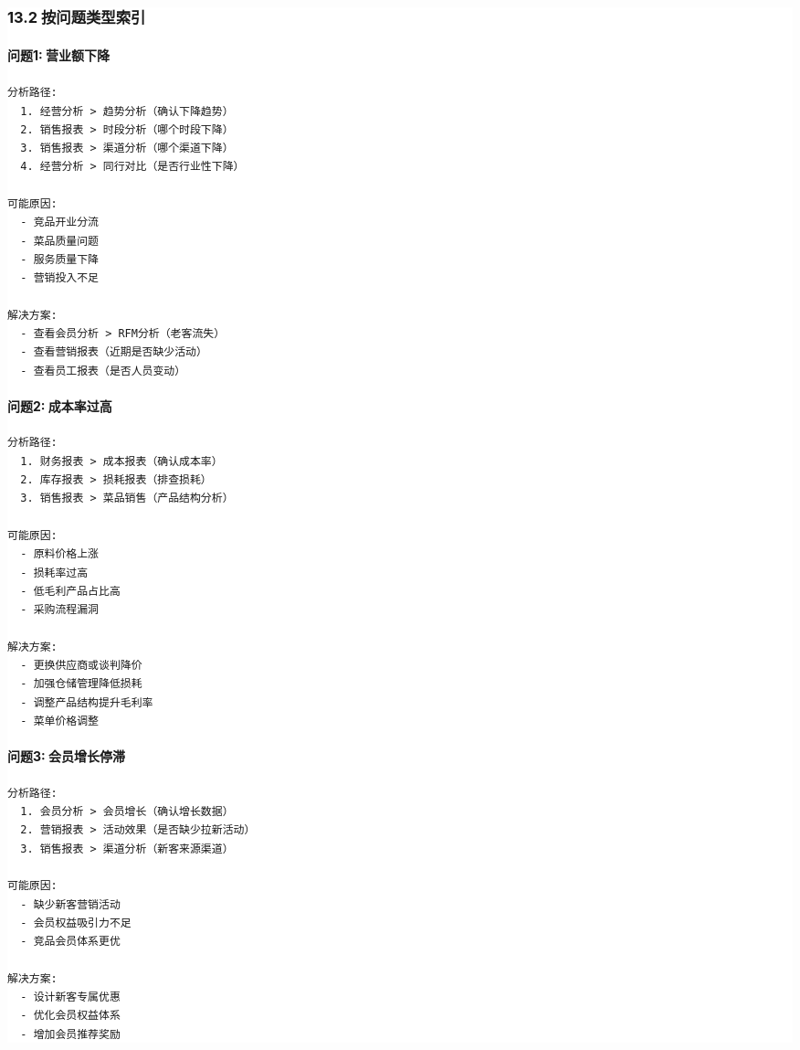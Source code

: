 ### 13.2 按问题类型索引

#### 问题1: 营业额下降

```
分析路径:
  1. 经营分析 > 趋势分析（确认下降趋势）
  2. 销售报表 > 时段分析（哪个时段下降）
  3. 销售报表 > 渠道分析（哪个渠道下降）
  4. 经营分析 > 同行对比（是否行业性下降）

可能原因:
  - 竞品开业分流
  - 菜品质量问题
  - 服务质量下降
  - 营销投入不足

解决方案:
  - 查看会员分析 > RFM分析（老客流失）
  - 查看营销报表（近期是否缺少活动）
  - 查看员工报表（是否人员变动）
```

#### 问题2: 成本率过高

```
分析路径:
  1. 财务报表 > 成本报表（确认成本率）
  2. 库存报表 > 损耗报表（排查损耗）
  3. 销售报表 > 菜品销售（产品结构分析）

可能原因:
  - 原料价格上涨
  - 损耗率过高
  - 低毛利产品占比高
  - 采购流程漏洞

解决方案:
  - 更换供应商或谈判降价
  - 加强仓储管理降低损耗
  - 调整产品结构提升毛利率
  - 菜单价格调整
```

#### 问题3: 会员增长停滞

```
分析路径:
  1. 会员分析 > 会员增长（确认增长数据）
  2. 营销报表 > 活动效果（是否缺少拉新活动）
  3. 销售报表 > 渠道分析（新客来源渠道）

可能原因:
  - 缺少新客营销活动
  - 会员权益吸引力不足
  - 竞品会员体系更优

解决方案:
  - 设计新客专属优惠
  - 优化会员权益体系
  - 增加会员推荐奖励
```
